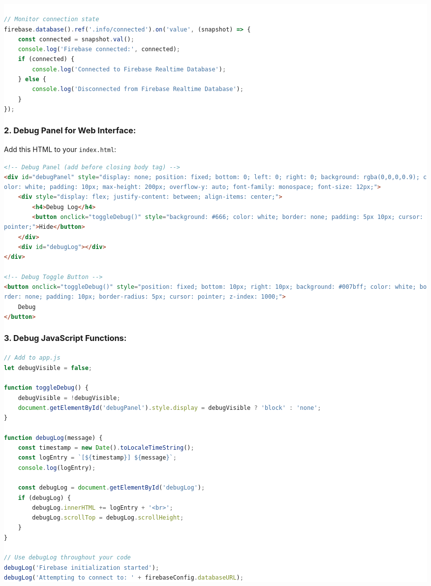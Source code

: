 ```javascript

// Monitor connection state
firebase.database().ref('.info/connected').on('value', (snapshot) => {
    const connected = snapshot.val();
    console.log('Firebase connected:', connected);
    if (connected) {
        console.log('Connected to Firebase Realtime Database');
    } else {
        console.log('Disconnected from Firebase Realtime Database');
    }
});
```

### **2. Debug Panel for Web Interface:**
Add this HTML to your `index.html`:

```html
<!-- Debug Panel (add before closing body tag) -->
<div id="debugPanel" style="display: none; position: fixed; bottom: 0; left: 0; right: 0; background: rgba(0,0,0,0.9); color: white; padding: 10px; max-height: 200px; overflow-y: auto; font-family: monospace; font-size: 12px;">
    <div style="display: flex; justify-content: between; align-items: center;">
        <h4>Debug Log</h4>
        <button onclick="toggleDebug()" style="background: #666; color: white; border: none; padding: 5px 10px; cursor: pointer;">Hide</button>
    </div>
    <div id="debugLog"></div>
</div>

<!-- Debug Toggle Button -->
<button onclick="toggleDebug()" style="position: fixed; bottom: 10px; right: 10px; background: #007bff; color: white; border: none; padding: 10px; border-radius: 5px; cursor: pointer; z-index: 1000;">
    Debug
</button>
```

### **3. Debug JavaScript Functions:**
```javascript
// Add to app.js
let debugVisible = false;

function toggleDebug() {
    debugVisible = !debugVisible;
    document.getElementById('debugPanel').style.display = debugVisible ? 'block' : 'none';
}

function debugLog(message) {
    const timestamp = new Date().toLocaleTimeString();
    const logEntry = `[${timestamp}] ${message}`;
    console.log(logEntry);
    
    const debugLog = document.getElementById('debugLog');
    if (debugLog) {
        debugLog.innerHTML += logEntry + '<br>';
        debugLog.scrollTop = debugLog.scrollHeight;
    }
}

// Use debugLog throughout your code
debugLog('Firebase initialization started');
debugLog('Attempting to connect to: ' + firebaseConfig.databaseURL);
```
